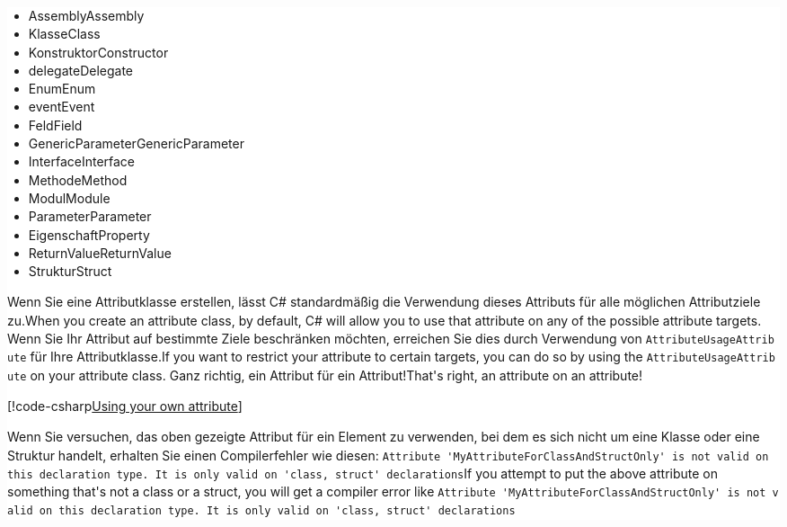 * <span data-ttu-id="df020-155">Assembly</span><span class="sxs-lookup"><span data-stu-id="df020-155">Assembly</span></span>
* <span data-ttu-id="df020-156">Klasse</span><span class="sxs-lookup"><span data-stu-id="df020-156">Class</span></span>
* <span data-ttu-id="df020-157">Konstruktor</span><span class="sxs-lookup"><span data-stu-id="df020-157">Constructor</span></span>
* <span data-ttu-id="df020-158">delegate</span><span class="sxs-lookup"><span data-stu-id="df020-158">Delegate</span></span>
* <span data-ttu-id="df020-159">Enum</span><span class="sxs-lookup"><span data-stu-id="df020-159">Enum</span></span>
* <span data-ttu-id="df020-160">event</span><span class="sxs-lookup"><span data-stu-id="df020-160">Event</span></span>
* <span data-ttu-id="df020-161">Feld</span><span class="sxs-lookup"><span data-stu-id="df020-161">Field</span></span>
* <span data-ttu-id="df020-162">GenericParameter</span><span class="sxs-lookup"><span data-stu-id="df020-162">GenericParameter</span></span>
* <span data-ttu-id="df020-163">Interface</span><span class="sxs-lookup"><span data-stu-id="df020-163">Interface</span></span>
* <span data-ttu-id="df020-164">Methode</span><span class="sxs-lookup"><span data-stu-id="df020-164">Method</span></span>
* <span data-ttu-id="df020-165">Modul</span><span class="sxs-lookup"><span data-stu-id="df020-165">Module</span></span>
* <span data-ttu-id="df020-166">Parameter</span><span class="sxs-lookup"><span data-stu-id="df020-166">Parameter</span></span>
* <span data-ttu-id="df020-167">Eigenschaft</span><span class="sxs-lookup"><span data-stu-id="df020-167">Property</span></span>
* <span data-ttu-id="df020-168">ReturnValue</span><span class="sxs-lookup"><span data-stu-id="df020-168">ReturnValue</span></span>
* <span data-ttu-id="df020-169">Struktur</span><span class="sxs-lookup"><span data-stu-id="df020-169">Struct</span></span>

<span data-ttu-id="df020-170">Wenn Sie eine Attributklasse erstellen, lässt C# standardmäßig die Verwendung dieses Attributs für alle möglichen Attributziele zu.</span><span class="sxs-lookup"><span data-stu-id="df020-170">When you create an attribute class, by default, C# will allow you to use that attribute on any of the possible attribute targets.</span></span> <span data-ttu-id="df020-171">Wenn Sie Ihr Attribut auf bestimmte Ziele beschränken möchten, erreichen Sie dies durch Verwendung von `AttributeUsageAttribute` für Ihre Attributklasse.</span><span class="sxs-lookup"><span data-stu-id="df020-171">If you want to restrict your attribute to certain targets, you can do so by using the `AttributeUsageAttribute` on your attribute class.</span></span> <span data-ttu-id="df020-172">Ganz richtig, ein Attribut für ein Attribut!</span><span class="sxs-lookup"><span data-stu-id="df020-172">That's right, an attribute on an attribute!</span></span>

[!code-csharp[Using your own attribute](../../../samples/snippets/csharp/tutorials/attributes/Program.cs#AttributeUsageExample1)]

<span data-ttu-id="df020-173">Wenn Sie versuchen, das oben gezeigte Attribut für ein Element zu verwenden, bei dem es sich nicht um eine Klasse oder eine Struktur handelt, erhalten Sie einen Compilerfehler wie diesen: `Attribute 'MyAttributeForClassAndStructOnly' is not valid on this declaration type. It is only valid on 'class, struct' declarations`</span><span class="sxs-lookup"><span data-stu-id="df020-173">If you attempt to put the above attribute on something that's not a class or a struct, you will get a compiler error like `Attribute 'MyAttributeForClassAndStructOnly' is not valid on this declaration type. It is only valid on 'class, struct' declarations`</span></span>
